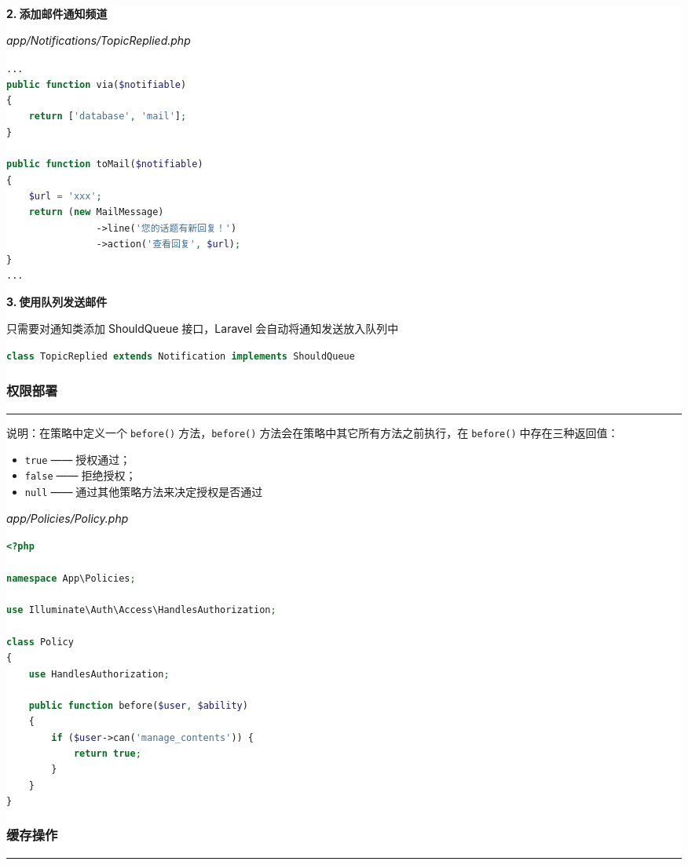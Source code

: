 **2. 添加邮件通知频道**

*app/Notifications/TopicReplied.php*
```php
...
public function via($notifiable)
{
    return ['database', 'mail'];
}

public function toMail($notifiable)
{
    $url = 'xxx';
    return (new MailMessage)
                ->line('您的话题有新回复！')
                ->action('查看回复', $url);
}
...
```

**3. 使用队列发送邮件**

只需要对通知类添加 ShouldQueue 接口，Laravel 会自动将通知发送放入队列中
```php
class TopicReplied extends Notification implements ShouldQueue
```
### 权限部署

---
说明：在策略中定义一个 `before()` 方法，`before()` 方法会在策略中其它所有方法之前执行，在 `before()` 中存在三种返回值：
* `true` —— 授权通过；
* `false` —— 拒绝授权；
* `null` —— 通过其他策略方法来决定授权是否通过

*app/Policies/Policy.php*
```php
<?php

namespace App\Policies;

use Illuminate\Auth\Access\HandlesAuthorization;

class Policy
{
    use HandlesAuthorization;

    public function before($user, $ability)
    {
        if ($user->can('manage_contents')) {
            return true;
        }
    } 
}
```
### 缓存操作

---

[1]: https://github.com/mewebstudio/captcha
[2]: https://github.com/overtrue/laravel-lang
[3]: https://github.com/Intervention/image
[4]: https://github.com/summerblue/generator
[5]: https://github.com/barryvdh/laravel-debugbar
[6]: https://github.com/letrunghieu/active
[7]: https://github.com/mewebstudio/Purifier
[8]: https://github.com/guzzle/guzzle
[9]: https://github.com/overtrue/pinyin
[10]: https://laravel-china.org/docs/laravel/5.5/horizon/1345
[11]: https://github.com/spatie/laravel-permission
[12]: https://github.com/viacreative/sudo-su